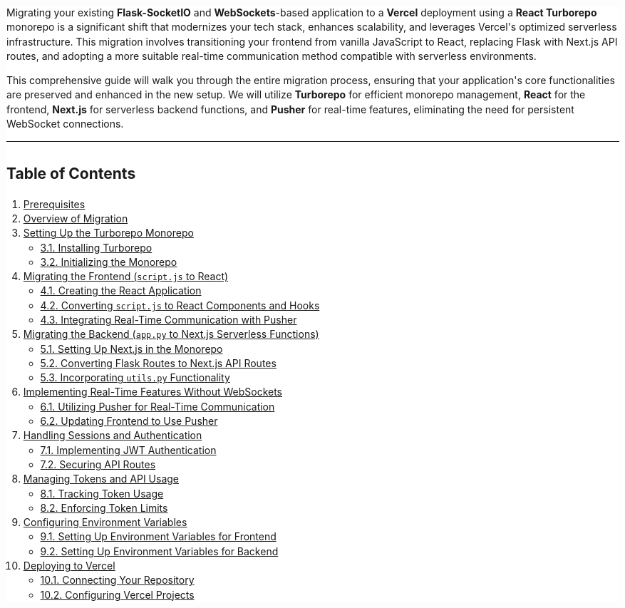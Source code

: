 Migrating your existing **Flask-SocketIO** and **WebSockets**-based application to a **Vercel** deployment using a **React Turborepo** monorepo is a significant shift that modernizes your tech stack, enhances scalability, and leverages Vercel's optimized serverless infrastructure. This migration involves transitioning your frontend from vanilla JavaScript to React, replacing Flask with Next.js API routes, and adopting a more suitable real-time communication method compatible with serverless environments.

This comprehensive guide will walk you through the entire migration process, ensuring that your application's core functionalities are preserved and enhanced in the new setup. We will utilize **Turborepo** for efficient monorepo management, **React** for the frontend, **Next.js** for serverless backend functions, and **Pusher** for real-time features, eliminating the need for persistent WebSocket connections.

---

## Table of Contents

1. [Prerequisites](Convert%2520flask%2520to%2520vercel.md##1-prerequisites)
2. [Overview of Migration](Convert%2520flask%2520to%2520vercel.md##2-overview-of-migration)
3. [Setting Up the Turborepo Monorepo](Convert%2520flask%2520to%2520vercel.md##3-setting-up-the-turborepo-monorepo)
    - [3.1. Installing Turborepo](Convert%2520flask%2520to%2520vercel.md##31-installing-turborepo)
    - [3.2. Initializing the Monorepo](Convert%2520flask%2520to%2520vercel.md##32-initializing-the-monorepo)
4. [Migrating the Frontend (`script.js` to React)](#4-migrating-the-frontend-scriptjs-to-react)
    - [4.1. Creating the React Application](Convert%2520flask%2520to%2520vercel.md##41-creating-the-react-application)
    - [4.2. Converting `script.js` to React Components and Hooks](#42-converting-scriptjs-to-react-components-and-hooks)
    - [4.3. Integrating Real-Time Communication with Pusher](Convert%2520flask%2520to%2520vercel.md##43-integrating-real-time-communication-with-pusher)
5. [Migrating the Backend (`app.py` to Next.js Serverless Functions)](#5-migrating-the-backend-apppy-to-nextjs-serverless-functions)
    - [5.1. Setting Up Next.js in the Monorepo](Convert%2520flask%2520to%2520vercel.md##51-setting-up-nextjs-in-the-monorepo)
    - [5.2. Converting Flask Routes to Next.js API Routes](Convert%2520flask%2520to%2520vercel.md##52-converting-flask-routes-to-nextjs-api-routes)
    - [5.3. Incorporating `utils.py` Functionality](#53-incorporating-utilspy-functionality)
6. [Implementing Real-Time Features Without WebSockets](Convert%2520flask%2520to%2520vercel.md##6-implementing-real-time-features-without-websockets)
    - [6.1. Utilizing Pusher for Real-Time Communication](Convert%2520flask%2520to%2520vercel.md##61-utilizing-pusher-for-real-time-communication)
    - [6.2. Updating Frontend to Use Pusher](Convert%2520flask%2520to%2520vercel.md##62-updating-frontend-to-use-pusher)
7. [Handling Sessions and Authentication](Convert%2520flask%2520to%2520vercel.md##7-handling-sessions-and-authentication)
    - [7.1. Implementing JWT Authentication](Convert%2520flask%2520to%2520vercel.md##71-implementing-jwt-authentication)
    - [7.2. Securing API Routes](Convert%2520flask%2520to%2520vercel.md##72-securing-api-routes)
8. [Managing Tokens and API Usage](Convert%2520flask%2520to%2520vercel.md##8-managing-tokens-and-api-usage)
    - [8.1. Tracking Token Usage](Convert%2520flask%2520to%2520vercel.md##81-tracking-token-usage)
    - [8.2. Enforcing Token Limits](Convert%2520flask%2520to%2520vercel.md##82-enforcing-token-limits)
9. [Configuring Environment Variables](Convert%2520flask%2520to%2520vercel.md##9-configuring-environment-variables)
    - [9.1. Setting Up Environment Variables for Frontend](Convert%2520flask%2520to%2520vercel.md##91-setting-up-environment-variables-for-frontend)
    - [9.2. Setting Up Environment Variables for Backend](Convert%2520flask%2520to%2520vercel.md##92-setting-up-environment-variables-for-backend)
10. [Deploying to Vercel](Convert%2520flask%2520to%2520vercel.md##10-deploying-to-vercel)
    - [10.1. Connecting Your Repository](Convert%2520flask%2520to%2520vercel.md##101-connecting-your-repository)
    - [10.2. Configuring Vercel Projects](Convert%2520flask%2520to%2520vercel.md##102-configuring-vercel-projects)